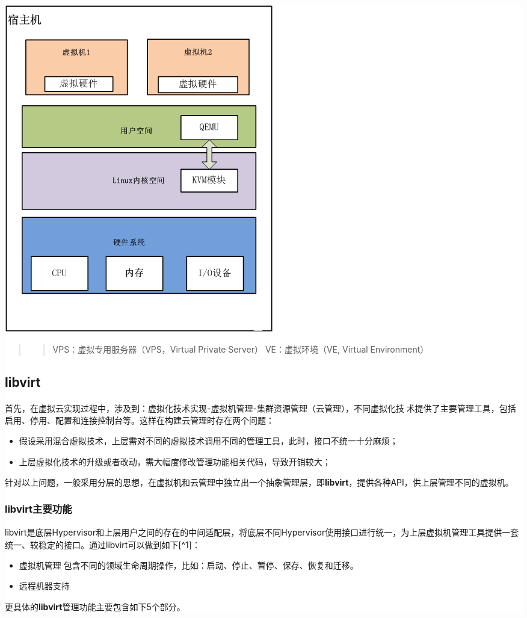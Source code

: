 ![虚拟机](./images/2019-05-13-09-45-57.png)

>>VPS：虚拟专用服务器（VPS，Virtual Private Server）
>>VE：虚拟环境（VE, Virtual Environment）

## libvirt ##

首先，在虚拟云实现过程中，涉及到：虚拟化技术实现-虚拟机管理-集群资源管理（云管理），不同虚拟化技
术提供了主要管理工具，包括启用、停用、配置和连接控制台等。这样在构建云管理时存在两个问题：

- 假设采用混合虚拟技术，上层需对不同的虚拟技术调用不同的管理工具，此时，接口不统一十分麻烦；

- 上层虚拟化技术的升级或者改动，需大幅度修改管理功能相关代码，导致开销较大；

针对以上问题，一般采用分层的思想，在虚拟机和云管理中独立出一个抽象管理层，即**libvirt**，提供各种API，供上层管理不同的虚拟机。

### libvirt主要功能 ###

libvirt是底层Hypervisor和上层用户之间的存在的中间适配层，将底层不同Hypervisor使用接口进行统一，为上层虚拟机管理工具提供一套统一、较稳定的接口。通过libvirt可以做到如下[^1]：

- 虚拟机管理
  包含不同的领域生命周期操作，比如：启动、停止、暂停、保存、恢复和迁移。

- 远程机器支持

更具体的**libvirt**管理功能主要包含如下5个部分。
